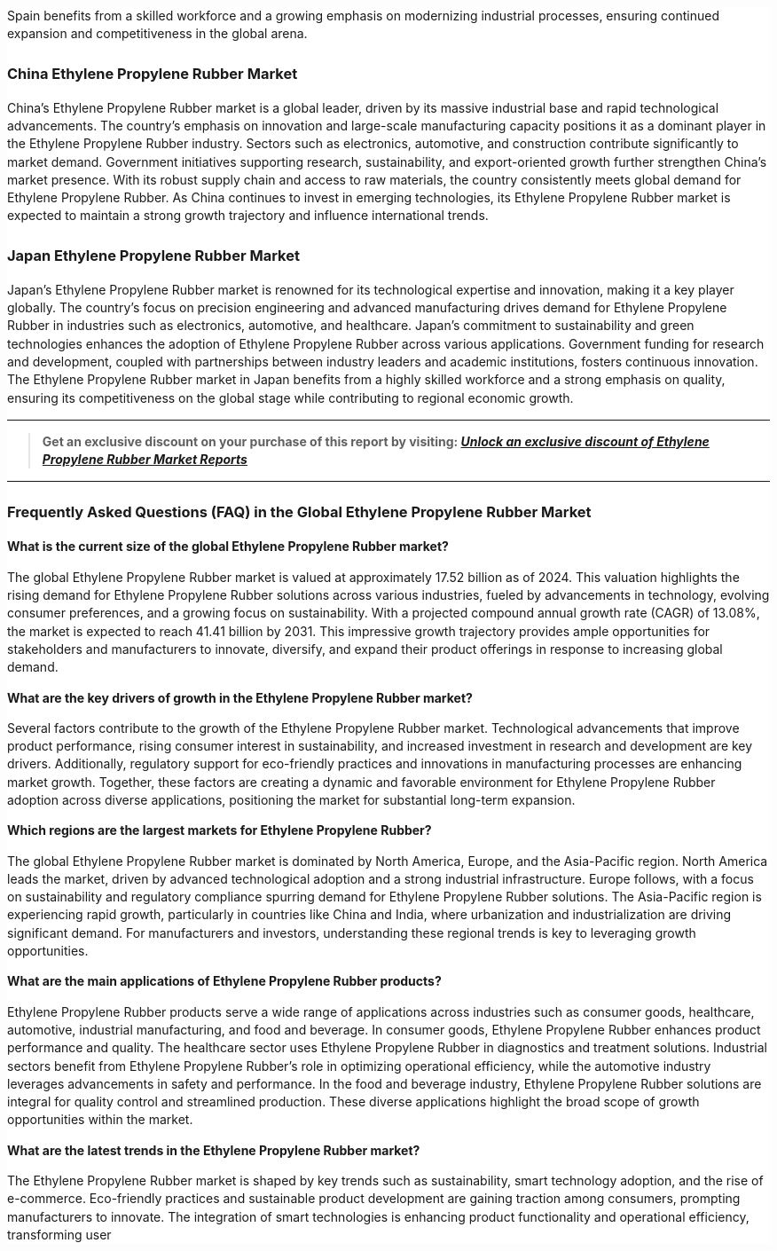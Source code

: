 Spain benefits from a skilled workforce and a growing emphasis on modernizing industrial processes, ensuring continued expansion and competitiveness in the global arena.</p><h3>China Ethylene Propylene Rubber Market</h3><p>China&rsquo;s Ethylene Propylene Rubber market is a global leader, driven by its massive industrial base and rapid technological advancements. The country&rsquo;s emphasis on innovation and large-scale manufacturing capacity positions it as a dominant player in the Ethylene Propylene Rubber industry. Sectors such as electronics, automotive, and construction contribute significantly to market demand. Government initiatives supporting research, sustainability, and export-oriented growth further strengthen China&rsquo;s market presence. With its robust supply chain and access to raw materials, the country consistently meets global demand for Ethylene Propylene Rubber. As China continues to invest in emerging technologies, its Ethylene Propylene Rubber market is expected to maintain a strong growth trajectory and influence international trends.</p><h3>Japan Ethylene Propylene Rubber Market</h3><p>Japan&rsquo;s Ethylene Propylene Rubber market is renowned for its technological expertise and innovation, making it a key player globally. The country&rsquo;s focus on precision engineering and advanced manufacturing drives demand for Ethylene Propylene Rubber in industries such as electronics, automotive, and healthcare. Japan&rsquo;s commitment to sustainability and green technologies enhances the adoption of Ethylene Propylene Rubber across various applications. Government funding for research and development, coupled with partnerships between industry leaders and academic institutions, fosters continuous innovation. The Ethylene Propylene Rubber market in Japan benefits from a highly skilled workforce and a strong emphasis on quality, ensuring its competitiveness on the global stage while contributing to regional economic growth.</p><hr /><blockquote><p><strong>Get an exclusive discount on your purchase of this report by visiting: <em><a href="://marketresearchpulse.com/ask-for-discount/130831?utm_source=Github&amp;utm_medium=0114">Unlock an exclusive discount of Ethylene Propylene Rubber Market Reports</a></em>&nbsp;</strong></p></blockquote><hr /><h3>Frequently Asked Questions (FAQ) in the Global Ethylene Propylene Rubber Market</h3><p><strong>What is the current size of the global Ethylene Propylene Rubber market?</strong></p><p>The global Ethylene Propylene Rubber market is valued at approximately 17.52 billion as of 2024. This valuation highlights the rising demand for Ethylene Propylene Rubber solutions across various industries, fueled by advancements in technology, evolving consumer preferences, and a growing focus on sustainability. With a projected compound annual growth rate (CAGR) of 13.08%, the market is expected to reach 41.41 billion by 2031. This impressive growth trajectory provides ample opportunities for stakeholders and manufacturers to innovate, diversify, and expand their product offerings in response to increasing global demand.</p><p><strong>What are the key drivers of growth in the Ethylene Propylene Rubber market?</strong></p><p>Several factors contribute to the growth of the Ethylene Propylene Rubber market. Technological advancements that improve product performance, rising consumer interest in sustainability, and increased investment in research and development are key drivers. Additionally, regulatory support for eco-friendly practices and innovations in manufacturing processes are enhancing market growth. Together, these factors are creating a dynamic and favorable environment for Ethylene Propylene Rubber adoption across diverse applications, positioning the market for substantial long-term expansion.</p><p><strong>Which regions are the largest markets for Ethylene Propylene Rubber?</strong></p><p>The global Ethylene Propylene Rubber market is dominated by North America, Europe, and the Asia-Pacific region. North America leads the market, driven by advanced technological adoption and a strong industrial infrastructure. Europe follows, with a focus on sustainability and regulatory compliance spurring demand for Ethylene Propylene Rubber solutions. The Asia-Pacific region is experiencing rapid growth, particularly in countries like China and India, where urbanization and industrialization are driving significant demand. For manufacturers and investors, understanding these regional trends is key to leveraging growth opportunities.</p><p><strong>What are the main applications of Ethylene Propylene Rubber products?</strong></p><p>Ethylene Propylene Rubber products serve a wide range of applications across industries such as consumer goods, healthcare, automotive, industrial manufacturing, and food and beverage. In consumer goods, Ethylene Propylene Rubber enhances product performance and quality. The healthcare sector uses Ethylene Propylene Rubber in diagnostics and treatment solutions. Industrial sectors benefit from Ethylene Propylene Rubber&rsquo;s role in optimizing operational efficiency, while the automotive industry leverages advancements in safety and performance. In the food and beverage industry, Ethylene Propylene Rubber solutions are integral for quality control and streamlined production. These diverse applications highlight the broad scope of growth opportunities within the market.</p><p><strong>What are the latest trends in the Ethylene Propylene Rubber market?</strong></p><p>The Ethylene Propylene Rubber market is shaped by key trends such as sustainability, smart technology adoption, and the rise of e-commerce. Eco-friendly practices and sustainable product development are gaining traction among consumers, prompting manufacturers to innovate. The integration of smart technologies is enhancing product functionality and operational efficiency, transforming user